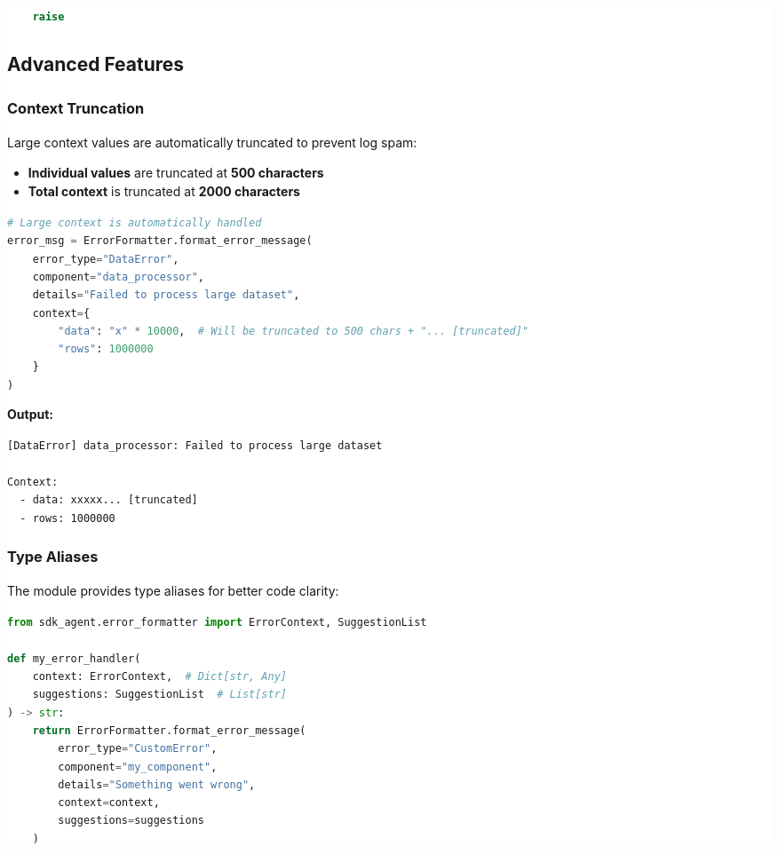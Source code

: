 ```python
    raise
```

## Advanced Features

### Context Truncation

Large context values are automatically truncated to prevent log spam:

- **Individual values** are truncated at **500 characters**
- **Total context** is truncated at **2000 characters**

```python
# Large context is automatically handled
error_msg = ErrorFormatter.format_error_message(
    error_type="DataError",
    component="data_processor",
    details="Failed to process large dataset",
    context={
        "data": "x" * 10000,  # Will be truncated to 500 chars + "... [truncated]"
        "rows": 1000000
    }
)
```

**Output:**
```
[DataError] data_processor: Failed to process large dataset

Context:
  - data: xxxxx... [truncated]
  - rows: 1000000
```

### Type Aliases

The module provides type aliases for better code clarity:

```python
from sdk_agent.error_formatter import ErrorContext, SuggestionList

def my_error_handler(
    context: ErrorContext,  # Dict[str, Any]
    suggestions: SuggestionList  # List[str]
) -> str:
    return ErrorFormatter.format_error_message(
        error_type="CustomError",
        component="my_component",
        details="Something went wrong",
        context=context,
        suggestions=suggestions
    )
```
